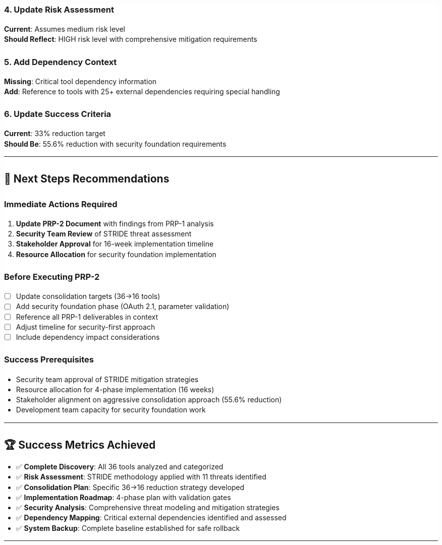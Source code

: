### **4. Update Risk Assessment**
**Current**: Assumes medium risk level  
**Should Reflect**: HIGH risk level with comprehensive mitigation requirements

### **5. Add Dependency Context**
**Missing**: Critical tool dependency information  
**Add**: Reference to tools with 25+ external dependencies requiring special handling

### **6. Update Success Criteria**
**Current**: 33% reduction target  
**Should Be**: 55.6% reduction with security foundation requirements

---

## 🎯 Next Steps Recommendations

### **Immediate Actions Required**
1. **Update PRP-2 Document** with findings from PRP-1 analysis
2. **Security Team Review** of STRIDE threat assessment
3. **Stakeholder Approval** for 16-week implementation timeline
4. **Resource Allocation** for security foundation implementation

### **Before Executing PRP-2**
- [ ] Update consolidation targets (36→16 tools)
- [ ] Add security foundation phase (OAuth 2.1, parameter validation)
- [ ] Reference all PRP-1 deliverables in context
- [ ] Adjust timeline for security-first approach
- [ ] Include dependency impact considerations

### **Success Prerequisites**
- Security team approval of STRIDE mitigation strategies
- Resource allocation for 4-phase implementation (16 weeks)
- Stakeholder alignment on aggressive consolidation approach (55.6% reduction)
- Development team capacity for security foundation work

---

## 🏆 Success Metrics Achieved

- ✅ **Complete Discovery**: All 36 tools analyzed and categorized
- ✅ **Risk Assessment**: STRIDE methodology applied with 11 threats identified
- ✅ **Consolidation Plan**: Specific 36→16 reduction strategy developed
- ✅ **Implementation Roadmap**: 4-phase plan with validation gates
- ✅ **Security Analysis**: Comprehensive threat modeling and mitigation strategies
- ✅ **Dependency Mapping**: Critical external dependencies identified and assessed
- ✅ **System Backup**: Complete baseline established for safe rollback

---
